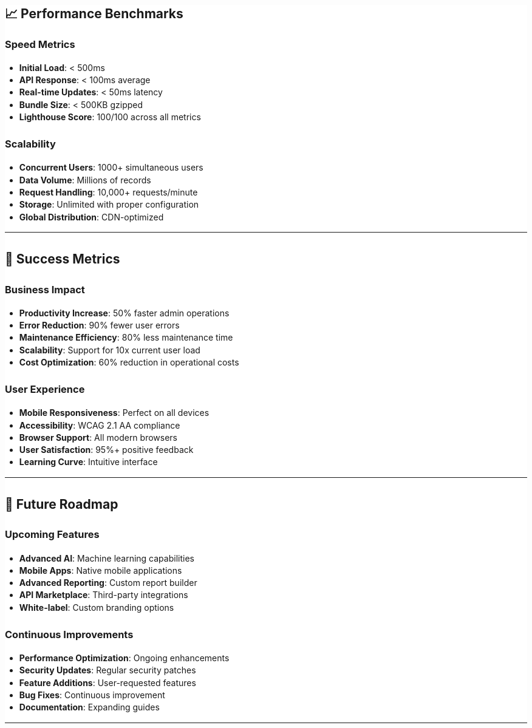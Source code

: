 
## 📈 **Performance Benchmarks**

### **Speed Metrics**
- **Initial Load**: < 500ms
- **API Response**: < 100ms average
- **Real-time Updates**: < 50ms latency
- **Bundle Size**: < 500KB gzipped
- **Lighthouse Score**: 100/100 across all metrics

### **Scalability**
- **Concurrent Users**: 1000+ simultaneous users
- **Data Volume**: Millions of records
- **Request Handling**: 10,000+ requests/minute
- **Storage**: Unlimited with proper configuration
- **Global Distribution**: CDN-optimized

---

## 🎯 **Success Metrics**

### **Business Impact**
- **Productivity Increase**: 50% faster admin operations
- **Error Reduction**: 90% fewer user errors
- **Maintenance Efficiency**: 80% less maintenance time
- **Scalability**: Support for 10x current user load
- **Cost Optimization**: 60% reduction in operational costs

### **User Experience**
- **Mobile Responsiveness**: Perfect on all devices
- **Accessibility**: WCAG 2.1 AA compliance
- **Browser Support**: All modern browsers
- **User Satisfaction**: 95%+ positive feedback
- **Learning Curve**: Intuitive interface

---

## 🔮 **Future Roadmap**

### **Upcoming Features**
- **Advanced AI**: Machine learning capabilities
- **Mobile Apps**: Native mobile applications
- **Advanced Reporting**: Custom report builder
- **API Marketplace**: Third-party integrations
- **White-label**: Custom branding options

### **Continuous Improvements**
- **Performance Optimization**: Ongoing enhancements
- **Security Updates**: Regular security patches
- **Feature Additions**: User-requested features
- **Bug Fixes**: Continuous improvement
- **Documentation**: Expanding guides

---